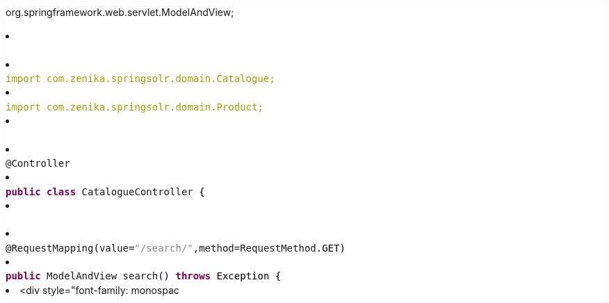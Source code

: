 org.springframework.web.servlet.ModelAndView;</span></div></li><li style="font-weight: normal;"><div style="font-family: monospace; font-weight: normal; font-style: normal; margin:0; padding:0; background:inherit;">&nbsp;</div></li><li style="font-weight: normal;"><div style="font-family: monospace; font-weight: normal; font-style: normal; margin:0; padding:0; background:inherit;"><span style="color: #a1a100;">import com.zenika.springsolr.domain.Catalogue;</span></div></li><li style="font-weight: normal;"><div style="font-family: monospace; font-weight: normal; font-style: normal; margin:0; padding:0; background:inherit;"><span style="color: #a1a100;">import com.zenika.springsolr.domain.Product;</span></div></li><li style="font-weight: normal;"><div style="font-family: monospace; font-weight: normal; font-style: normal; margin:0; padding:0; background:inherit;">&nbsp;</div></li><li style="font-weight: normal;"><div style="font-family: monospace; font-weight: normal; font-style: normal; margin:0; padding:0; background:inherit;">@Controller</div></li><li style="font-weight: normal;"><div style="font-family: monospace; font-weight: normal; font-style: normal; margin:0; padding:0; background:inherit;"><span style="color: #7F0055; font-weight: bold;">public</span> <span style="color: #7F0055; font-weight: bold;">class</span> CatalogueController <span style="color: #000000;">&#123;</span></div></li><li style="font-weight: normal;"><div style="font-family: monospace; font-weight: normal; font-style: normal; margin:0; padding:0; background:inherit;">&nbsp;</div></li><li style="font-weight: normal;"><div style="font-family: monospace; font-weight: normal; font-style: normal; margin:0; padding:0; background:inherit;">  @RequestMapping<span style="color: #000000;">&#40;</span>value=<span style="color: #888888;">&quot;/search/&quot;</span>,method=RequestMethod.<span style="color: #000000;">GET</span><span style="color: #000000;">&#41;</span></div></li><li style="font-weight: normal;"><div style="font-family: monospace; font-weight: normal; font-style: normal; margin:0; padding:0; background:inherit;">  <span style="color: #7F0055; font-weight: bold;">public</span> ModelAndView search<span style="color: #000000;">&#40;</span><span style="color: #000000;">&#41;</span> <span style="color: #7F0055; font-weight: bold;">throws</span> <span style="color: #000000;">Exception</span> <span style="color: #000000;">&#123;</span></div></li><li style="font-weight: normal;"><div style="font-family: monospac